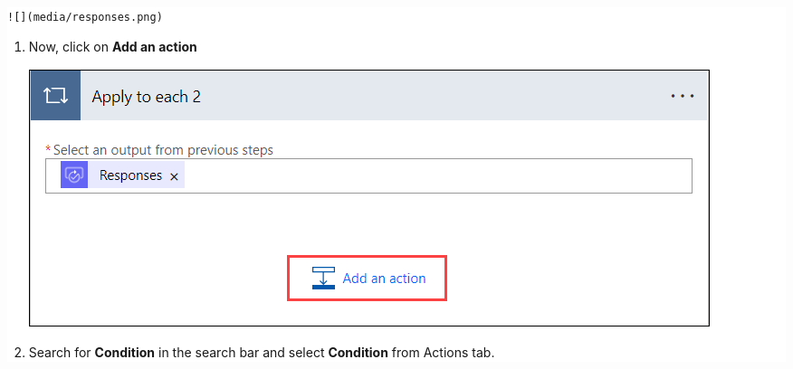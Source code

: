     ![](media/responses.png)
    
1.  Now, click on **Add an action**
    
    ![](media/addanaction1.png)

1. Search for **Condition** in the search bar and select **Condition** from Actions tab.
